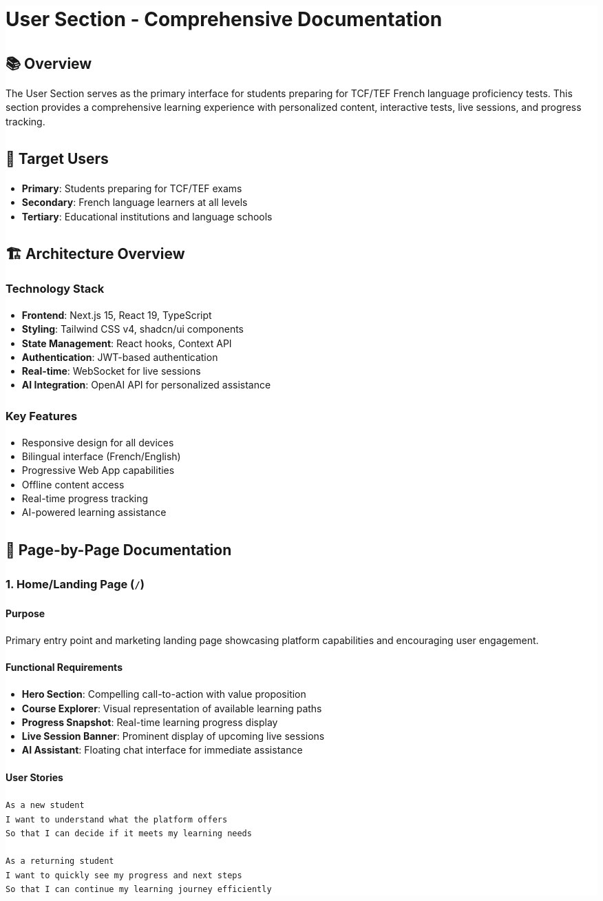 # User Section - Comprehensive Documentation

## 📚 Overview

The User Section serves as the primary interface for students preparing for TCF/TEF French language proficiency tests. This section provides a comprehensive learning experience with personalized content, interactive tests, live sessions, and progress tracking.

## 🎯 Target Users

- **Primary**: Students preparing for TCF/TEF exams
- **Secondary**: French language learners at all levels
- **Tertiary**: Educational institutions and language schools

## 🏗️ Architecture Overview

### Technology Stack
- **Frontend**: Next.js 15, React 19, TypeScript
- **Styling**: Tailwind CSS v4, shadcn/ui components
- **State Management**: React hooks, Context API
- **Authentication**: JWT-based authentication
- **Real-time**: WebSocket for live sessions
- **AI Integration**: OpenAI API for personalized assistance

### Key Features
- Responsive design for all devices
- Bilingual interface (French/English)
- Progressive Web App capabilities
- Offline content access
- Real-time progress tracking
- AI-powered learning assistance

## 📄 Page-by-Page Documentation

### 1. Home/Landing Page (`/`)

#### Purpose
Primary entry point and marketing landing page showcasing platform capabilities and encouraging user engagement.

#### Functional Requirements
- **Hero Section**: Compelling call-to-action with value proposition
- **Course Explorer**: Visual representation of available learning paths
- **Progress Snapshot**: Real-time learning progress display
- **Live Session Banner**: Prominent display of upcoming live sessions
- **AI Assistant**: Floating chat interface for immediate assistance

#### User Stories
```
As a new student
I want to understand what the platform offers
So that I can decide if it meets my learning needs

As a returning student
I want to quickly see my progress and next steps
So that I can continue my learning journey efficiently
```
